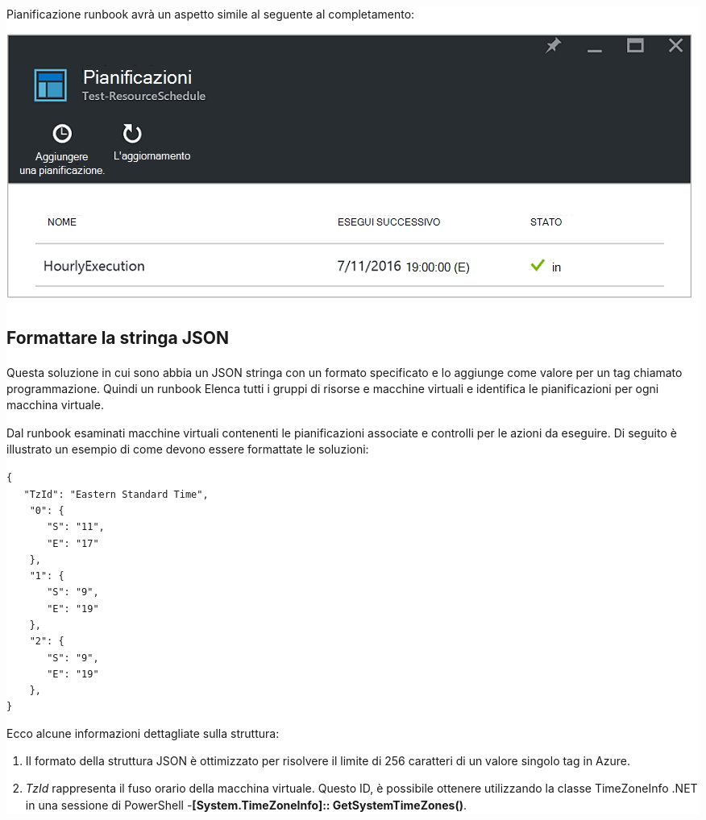 
Pianificazione runbook avrà un aspetto simile al seguente al completamento:

![Configurato runbook ResourceSchedule Test](./media/automation-scenario-start-stop-vm-wjson-tags/automation-schedule-config.png)<br>

## <a name="format-the-json-string"></a>Formattare la stringa JSON

Questa soluzione in cui sono abbia un JSON stringa con un formato specificato e lo aggiunge come valore per un tag chiamato programmazione. Quindi un runbook Elenca tutti i gruppi di risorse e macchine virtuali e identifica le pianificazioni per ogni macchina virtuale.

Dal runbook esaminati macchine virtuali contenenti le pianificazioni associate e controlli per le azioni da eseguire. Di seguito è illustrato un esempio di come devono essere formattate le soluzioni:

    {
       "TzId": "Eastern Standard Time",
        "0": {  
           "S": "11",
           "E": "17"
        },
        "1": {
           "S": "9",
           "E": "19"
        },
        "2": {
           "S": "9",
           "E": "19"
        },
    }

Ecco alcune informazioni dettagliate sulla struttura:

1. Il formato della struttura JSON è ottimizzato per risolvere il limite di 256 caratteri di un valore singolo tag in Azure.

2. *TzId* rappresenta il fuso orario della macchina virtuale. Questo ID, è possibile ottenere utilizzando la classe TimeZoneInfo .NET in una sessione di PowerShell -**[System.TimeZoneInfo]:: GetSystemTimeZones()**.
